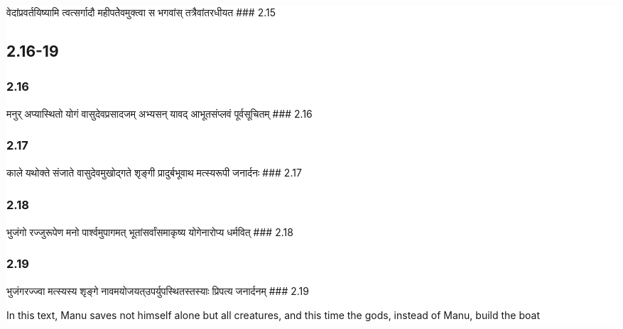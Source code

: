 वेदांप्रवर्तयिष्यामि  त्वत्सर्गादौ  महीपतेेवमुक्त्वा  स  भगवांस्  तत्रैवांतरधीयत  ### 2.15
## 2.16-19
### 2.16
मनुर्  अप्यास्थितो  योगं  वासुदेवप्रसादजम्
अभ्यसन्  यावद् आभूतसंप्लवं  पूर्वसूचितम्  ### 2.16
### 2.17
काले  यथोक्ते  संजाते  वासुदेवमुखोद्गते
शृङ्गी  प्रादुर्बभूवाथ  मत्स्यरूपी  जनार्दनः  ### 2.17
### 2.18
भुजंगो  रज्जुरूपेण  मनो  पार्श्वमुपागमत्
भूतांसर्वांसमाकृष्य  योगेनारोप्य  धर्मवित्  ### 2.18
### 2.19
भुजंगरज्ज्वा  मत्स्यस्य  शृङ्गे  नावमयोजयत्उपर्युपस्थितस्तस्याः  प्रिपत्य  जनार्दनम्  ### 2.19

In this text, Manu saves not himself alone but all creatures, and this time the gods, instead of Manu, build the boat